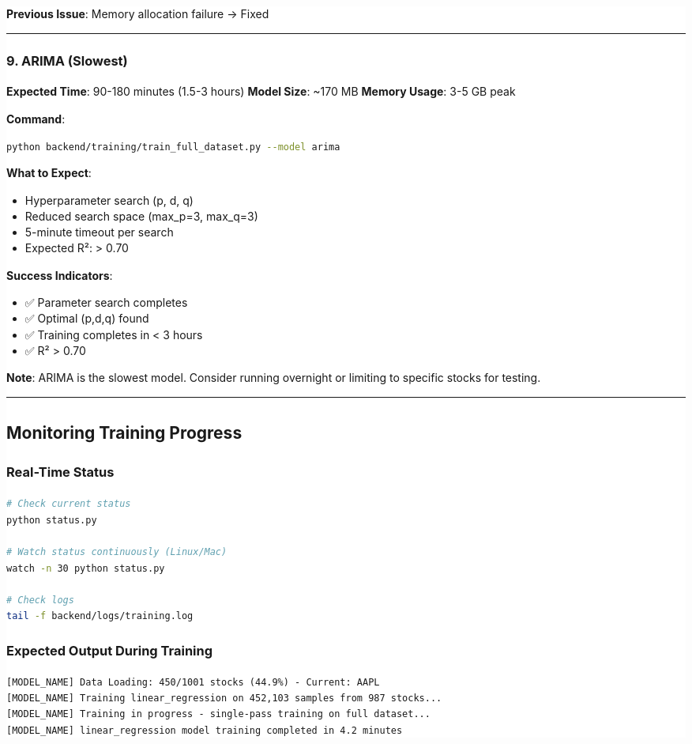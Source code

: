 **Previous Issue**: Memory allocation failure → Fixed

---

### 9. ARIMA (Slowest)

**Expected Time**: 90-180 minutes (1.5-3 hours)
**Model Size**: ~170 MB
**Memory Usage**: 3-5 GB peak

**Command**:
```bash
python backend/training/train_full_dataset.py --model arima
```

**What to Expect**:
- Hyperparameter search (p, d, q)
- Reduced search space (max_p=3, max_q=3)
- 5-minute timeout per search
- Expected R²: > 0.70

**Success Indicators**:
- ✅ Parameter search completes
- ✅ Optimal (p,d,q) found
- ✅ Training completes in < 3 hours
- ✅ R² > 0.70

**Note**: ARIMA is the slowest model. Consider running overnight or limiting to specific stocks for testing.

---

## Monitoring Training Progress

### Real-Time Status

```bash
# Check current status
python status.py

# Watch status continuously (Linux/Mac)
watch -n 30 python status.py

# Check logs
tail -f backend/logs/training.log
```

### Expected Output During Training

```
[MODEL_NAME] Data Loading: 450/1001 stocks (44.9%) - Current: AAPL
[MODEL_NAME] Training linear_regression on 452,103 samples from 987 stocks...
[MODEL_NAME] Training in progress - single-pass training on full dataset...
[MODEL_NAME] linear_regression model training completed in 4.2 minutes
```
